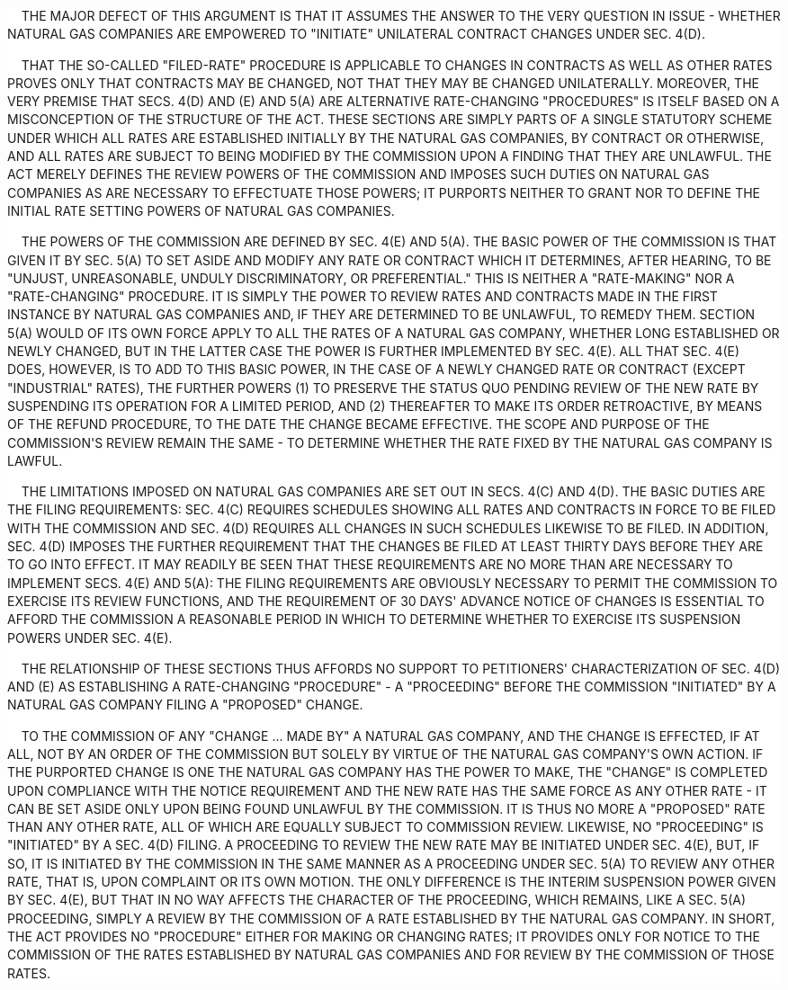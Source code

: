    THE MAJOR DEFECT OF THIS ARGUMENT IS THAT IT ASSUMES THE ANSWER TO THE VERY QUESTION IN ISSUE - WHETHER NATURAL GAS COMPANIES ARE EMPOWERED TO "INITIATE" UNILATERAL CONTRACT CHANGES UNDER SEC. 4(D).

    THAT THE SO-CALLED "FILED-RATE" PROCEDURE IS APPLICABLE TO CHANGES IN CONTRACTS AS WELL AS OTHER RATES PROVES ONLY THAT CONTRACTS MAY BE CHANGED, NOT THAT THEY MAY BE CHANGED UNILATERALLY.  MOREOVER, THE VERY PREMISE THAT SECS. 4(D) AND (E) AND 5(A) ARE ALTERNATIVE RATE-CHANGING "PROCEDURES" IS ITSELF BASED ON A MISCONCEPTION OF THE STRUCTURE OF THE ACT.  THESE SECTIONS ARE SIMPLY PARTS OF A SINGLE STATUTORY SCHEME UNDER WHICH ALL RATES ARE ESTABLISHED INITIALLY BY THE NATURAL GAS COMPANIES, BY CONTRACT OR OTHERWISE, AND ALL RATES ARE SUBJECT TO BEING MODIFIED BY THE COMMISSION UPON A FINDING THAT THEY ARE UNLAWFUL.  THE ACT MERELY DEFINES THE REVIEW POWERS OF THE COMMISSION AND IMPOSES SUCH DUTIES ON NATURAL GAS COMPANIES AS ARE NECESSARY TO EFFECTUATE THOSE POWERS; IT PURPORTS NEITHER TO GRANT NOR TO DEFINE THE INITIAL RATE SETTING POWERS OF NATURAL GAS COMPANIES.

    THE POWERS OF THE COMMISSION ARE DEFINED BY SEC. 4(E) AND 5(A).  THE BASIC POWER OF THE COMMISSION IS THAT GIVEN IT BY SEC. 5(A) TO SET ASIDE AND MODIFY ANY RATE OR CONTRACT WHICH IT DETERMINES, AFTER HEARING, TO BE "UNJUST, UNREASONABLE, UNDULY DISCRIMINATORY, OR PREFERENTIAL."  THIS IS NEITHER A "RATE-MAKING" NOR A "RATE-CHANGING" PROCEDURE.  IT IS SIMPLY THE POWER TO REVIEW RATES AND CONTRACTS MADE IN THE FIRST INSTANCE BY NATURAL GAS COMPANIES AND, IF THEY ARE DETERMINED TO BE UNLAWFUL, TO REMEDY THEM.  SECTION 5(A) WOULD OF ITS OWN FORCE APPLY TO ALL THE RATES OF A NATURAL GAS COMPANY, WHETHER LONG ESTABLISHED OR NEWLY CHANGED, BUT IN THE LATTER CASE THE POWER IS FURTHER IMPLEMENTED BY SEC. 4(E).  ALL THAT SEC. 4(E) DOES, HOWEVER, IS TO ADD TO THIS BASIC POWER, IN THE CASE OF A NEWLY CHANGED RATE OR CONTRACT (EXCEPT "INDUSTRIAL" RATES), THE FURTHER POWERS (1) TO PRESERVE THE STATUS QUO PENDING REVIEW OF THE NEW RATE BY SUSPENDING ITS OPERATION FOR A LIMITED PERIOD, AND (2) THEREAFTER TO MAKE ITS ORDER RETROACTIVE, BY MEANS OF THE REFUND PROCEDURE, TO THE DATE THE CHANGE BECAME EFFECTIVE.  THE SCOPE AND PURPOSE OF THE COMMISSION'S REVIEW REMAIN THE SAME - TO DETERMINE WHETHER THE RATE FIXED BY THE NATURAL GAS COMPANY IS LAWFUL.

    THE LIMITATIONS IMPOSED ON NATURAL GAS COMPANIES ARE SET OUT IN SECS. 4(C) AND 4(D).  THE BASIC DUTIES ARE THE FILING REQUIREMENTS:  SEC. 4(C) REQUIRES SCHEDULES SHOWING ALL RATES AND CONTRACTS IN FORCE TO BE FILED WITH THE COMMISSION AND SEC. 4(D) REQUIRES ALL CHANGES IN SUCH SCHEDULES LIKEWISE TO BE FILED.  IN ADDITION, SEC. 4(D) IMPOSES THE FURTHER REQUIREMENT THAT THE CHANGES BE FILED AT LEAST THIRTY DAYS BEFORE THEY ARE TO GO INTO EFFECT.  IT MAY READILY BE SEEN THAT THESE REQUIREMENTS ARE NO MORE THAN ARE NECESSARY TO IMPLEMENT SECS. 4(E) AND 5(A):  THE FILING REQUIREMENTS ARE OBVIOUSLY NECESSARY TO PERMIT THE COMMISSION TO EXERCISE ITS REVIEW FUNCTIONS, AND THE REQUIREMENT OF 30 DAYS' ADVANCE NOTICE OF CHANGES IS ESSENTIAL TO AFFORD THE COMMISSION A REASONABLE PERIOD IN WHICH TO DETERMINE WHETHER TO EXERCISE ITS SUSPENSION POWERS UNDER SEC. 4(E).

    THE RELATIONSHIP OF THESE SECTIONS THUS AFFORDS NO SUPPORT TO PETITIONERS' CHARACTERIZATION OF SEC. 4(D) AND (E) AS ESTABLISHING A RATE-CHANGING "PROCEDURE" - A "PROCEEDING" BEFORE THE COMMISSION "INITIATED" BY A NATURAL GAS COMPANY FILING A "PROPOSED" CHANGE.

    TO THE COMMISSION OF ANY "CHANGE  ...  MADE BY" A NATURAL GAS COMPANY, AND THE CHANGE IS EFFECTED, IF AT ALL, NOT BY AN ORDER OF THE COMMISSION BUT SOLELY BY VIRTUE OF THE NATURAL GAS COMPANY'S OWN ACTION.  IF THE PURPORTED CHANGE IS ONE THE NATURAL GAS COMPANY HAS THE POWER TO MAKE, THE "CHANGE" IS COMPLETED UPON COMPLIANCE WITH THE NOTICE REQUIREMENT AND THE NEW RATE HAS THE SAME FORCE AS ANY OTHER RATE - IT CAN BE SET ASIDE ONLY UPON BEING FOUND UNLAWFUL BY THE COMMISSION.  IT IS THUS NO MORE A "PROPOSED" RATE THAN ANY OTHER RATE, ALL OF WHICH ARE EQUALLY SUBJECT TO COMMISSION REVIEW.  LIKEWISE, NO "PROCEEDING" IS "INITIATED" BY A SEC. 4(D) FILING.  A PROCEEDING TO REVIEW THE NEW RATE MAY BE INITIATED UNDER SEC. 4(E), BUT, IF SO, IT IS INITIATED BY THE COMMISSION IN THE SAME MANNER AS A PROCEEDING UNDER SEC. 5(A) TO REVIEW ANY OTHER RATE, THAT IS, UPON COMPLAINT OR ITS OWN MOTION.  THE ONLY DIFFERENCE IS THE INTERIM SUSPENSION POWER GIVEN BY SEC. 4(E), BUT THAT IN NO WAY AFFECTS THE CHARACTER OF THE PROCEEDING, WHICH REMAINS, LIKE A SEC. 5(A) PROCEEDING, SIMPLY A REVIEW BY THE COMMISSION OF A RATE ESTABLISHED BY THE NATURAL GAS COMPANY.  IN SHORT, THE ACT PROVIDES NO "PROCEDURE" EITHER FOR MAKING OR CHANGING RATES; IT PROVIDES ONLY FOR NOTICE TO THE COMMISSION OF THE RATES ESTABLISHED BY NATURAL GAS COMPANIES AND FOR REVIEW BY THE COMMISSION OF THOSE RATES.
